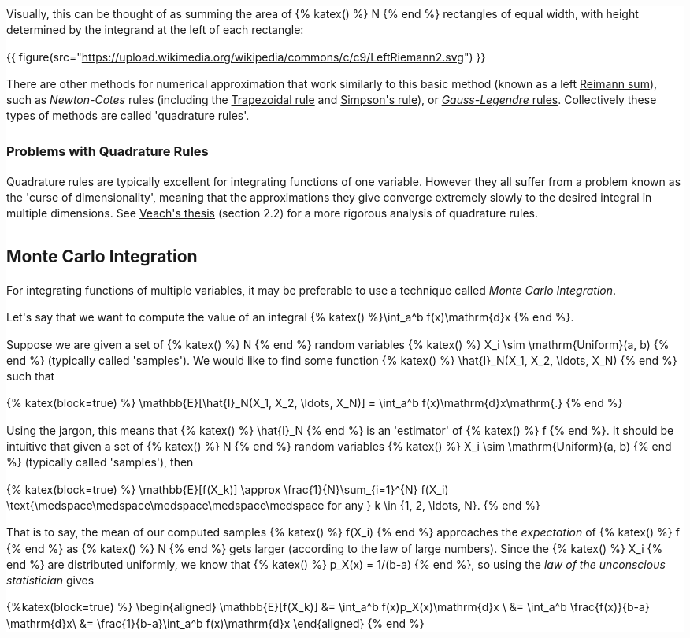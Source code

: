 Visually, this can be thought of as summing the area of {% katex() %} N {% end %} rectangles of equal width, with height determined by the integrand at the left of each rectangle:

{{ figure(src="https://upload.wikimedia.org/wikipedia/commons/c/c9/LeftRiemann2.svg") }}

There are other methods for numerical approximation that work similarly to this basic method (known as a left [Reimann sum](https://en.wikipedia.org/wiki/Riemann_sum)), such as *Newton-Cotes* rules (including the [Trapezoidal rule](https://en.wikipedia.org/wiki/Trapezoidal_rule) and [Simpson's rule](https://en.wikipedia.org/wiki/Simpson%27s_rule)), or [*Gauss-Legendre* rules](https://en.wikipedia.org/wiki/Gaussian_quadrature). Collectively these types of methods are called 'quadrature rules'.

### Problems with Quadrature Rules

Quadrature rules are typically excellent for integrating functions of one variable. However they all suffer from a problem known as the 'curse of dimensionality', meaning that the approximations they give converge extremely slowly to the desired integral in multiple dimensions. See [Veach's thesis](http://graphics.stanford.edu/papers/veach_thesis/thesis.pdf) (section 2.2) for a more rigorous analysis of quadrature rules.

## Monte Carlo Integration

For integrating functions of multiple variables, it may be preferable to use a technique called *Monte Carlo Integration*.

Let's say that we want to compute the value of an integral {% katex() %}\int_a^b f(x)\mathrm{d}x {% end %}.

Suppose we are given a set of {% katex() %} N {% end %} random variables {% katex() %} X_i \sim \mathrm{Uniform}(a, b) {% end %} (typically called 'samples'). We would like to find some function {% katex() %} \hat{I}_N(X_1, X_2, \ldots, X_N) {% end %} such that

{% katex(block=true) %}
\mathbb{E}[\hat{I}_N(X_1, X_2, \ldots, X_N)] = \int_a^b f(x)\mathrm{d}x\mathrm{.}
{% end %}

Using the jargon, this means that {% katex() %} \hat{I}_N {% end %} is an 'estimator' of {% katex() %} f {% end %}. It should be intuitive that given a set of {% katex() %} N {% end %} random variables {% katex() %} X_i \sim \mathrm{Uniform}(a, b) {% end %} (typically called 'samples'), then

{% katex(block=true) %}
\mathbb{E}[f(X_k)] \approx \frac{1}{N}\sum_{i=1}^{N} f(X_i) \text{\medspace\medspace\medspace\medspace\medspace for any } k \in \{1, 2, \ldots, N\}.
{% end %}


That is to say, the mean of our computed samples {% katex() %} f(X_i) {% end %} approaches the *expectation* of {% katex() %} f {% end %} as {% katex() %} N {% end %} gets larger (according to the law of large numbers). Since the {% katex() %} X_i {% end %} are distributed uniformly, we know that {% katex() %} p_X(x) = 1/(b-a) {% end %}, so using the *law of the unconscious statistician* gives

{%katex(block=true) %}
\begin{aligned}
\mathbb{E}[f(X_k)] &= \int_a^b f(x)p_X(x)\mathrm{d}x \\
&= \int_a^b \frac{f(x)}{b-a} \mathrm{d}x\\
&= \frac{1}{b-a}\int_a^b f(x)\mathrm{d}x
\end{aligned}
{% end %}
